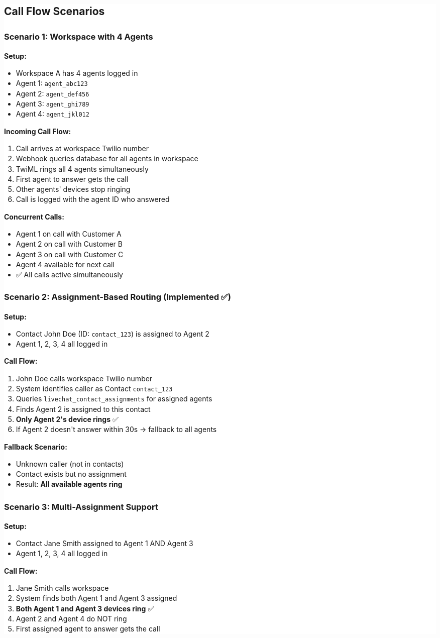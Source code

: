 ## Call Flow Scenarios

### Scenario 1: Workspace with 4 Agents

**Setup:**
- Workspace A has 4 agents logged in
- Agent 1: `agent_abc123`
- Agent 2: `agent_def456`
- Agent 3: `agent_ghi789`
- Agent 4: `agent_jkl012`

**Incoming Call Flow:**
1. Call arrives at workspace Twilio number
2. Webhook queries database for all agents in workspace
3. TwiML rings all 4 agents simultaneously
4. First agent to answer gets the call
5. Other agents' devices stop ringing
6. Call is logged with the agent ID who answered

**Concurrent Calls:**
- Agent 1 on call with Customer A
- Agent 2 on call with Customer B
- Agent 3 on call with Customer C
- Agent 4 available for next call
- ✅ All calls active simultaneously

### Scenario 2: Assignment-Based Routing (Implemented ✅)

**Setup:**
- Contact John Doe (ID: `contact_123`) is assigned to Agent 2
- Agent 1, 2, 3, 4 all logged in

**Call Flow:**
1. John Doe calls workspace Twilio number
2. System identifies caller as Contact `contact_123`
3. Queries `livechat_contact_assignments` for assigned agents
4. Finds Agent 2 is assigned to this contact
5. **Only Agent 2's device rings** ✅
6. If Agent 2 doesn't answer within 30s → fallback to all agents

**Fallback Scenario:**
- Unknown caller (not in contacts)
- Contact exists but no assignment
- Result: **All available agents ring**

### Scenario 3: Multi-Assignment Support

**Setup:**
- Contact Jane Smith assigned to Agent 1 AND Agent 3
- Agent 1, 2, 3, 4 all logged in

**Call Flow:**
1. Jane Smith calls workspace
2. System finds both Agent 1 and Agent 3 assigned
3. **Both Agent 1 and Agent 3 devices ring** ✅
4. Agent 2 and Agent 4 do NOT ring
5. First assigned agent to answer gets the call
